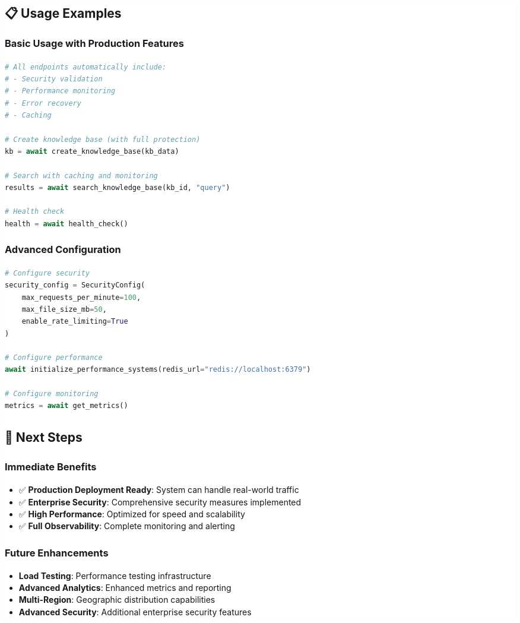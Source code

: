 ## 📋 **Usage Examples**

### **Basic Usage with Production Features**
```python
# All endpoints automatically include:
# - Security validation
# - Performance monitoring  
# - Error recovery
# - Caching

# Create knowledge base (with full protection)
kb = await create_knowledge_base(kb_data)

# Search with caching and monitoring
results = await search_knowledge_base(kb_id, "query")

# Health check
health = await health_check()
```

### **Advanced Configuration**
```python
# Configure security
security_config = SecurityConfig(
    max_requests_per_minute=100,
    max_file_size_mb=50,
    enable_rate_limiting=True
)

# Configure performance
await initialize_performance_systems(redis_url="redis://localhost:6379")

# Configure monitoring
metrics = await get_metrics()
```

## 🎯 **Next Steps**

### **Immediate Benefits**
- ✅ **Production Deployment Ready**: System can handle real-world traffic
- ✅ **Enterprise Security**: Comprehensive security measures implemented
- ✅ **High Performance**: Optimized for speed and scalability
- ✅ **Full Observability**: Complete monitoring and alerting

### **Future Enhancements**
- **Load Testing**: Performance testing infrastructure
- **Advanced Analytics**: Enhanced metrics and reporting
- **Multi-Region**: Geographic distribution capabilities
- **Advanced Security**: Additional enterprise security features
